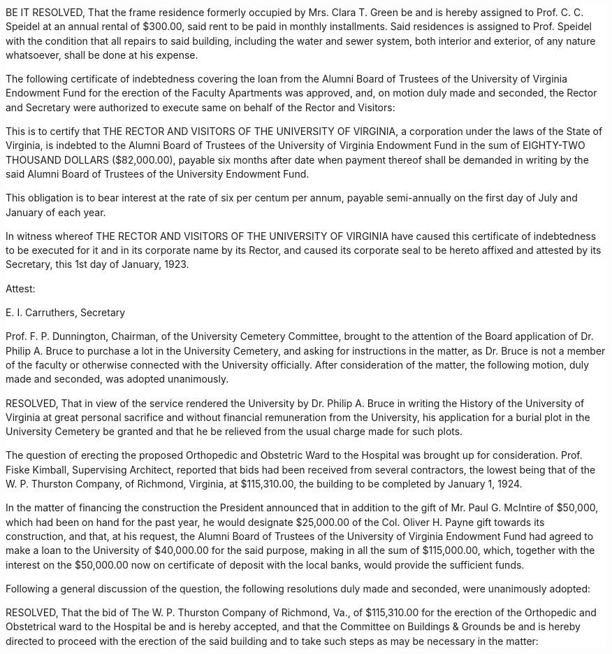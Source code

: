 BE IT RESOLVED, That the frame residence formerly occupied by Mrs. Clara T. Green be and is hereby assigned to Prof. C. C. Speidel at an annual rental of $300.00, said rent to be paid in monthly installments. Said residences is assigned to Prof. Speidel with the condition that all repairs to said building, including the water and sewer system, both interior and exterior, of any nature whatsoever, shall be done at his expense.

The following certificate of indebtedness covering the loan from the Alumni Board of Trustees of the University of Virginia Endowment Fund for the erection of the Faculty Apartments was approved, and, on motion duly made and seconded, the Rector and Secretary were authorized to execute same on behalf of the Rector and Visitors:

This is to certify that THE RECTOR AND VISITORS OF THE UNIVERSITY OF VIRGINIA, a corporation under the laws of the State of Virginia, is indebted to the Alumni Board of Trustees of the University of Virginia Endowment Fund in the sum of EIGHTY-TWO THOUSAND DOLLARS ($82,000.00), payable six months after date when payment thereof shall be demanded in writing by the said Alumni Board of Trustees of the University Endowment Fund.

This obligation is to bear interest at the rate of six per centum per annum, payable semi-annually on the first day of July and January of each year.

In witness whereof THE RECTOR AND VISITORS OF THE UNIVERSITY OF VIRGINIA have caused this certificate of indebtedness to be executed for it and in its corporate name by its Rector, and caused its corporate seal to be hereto affixed and attested by its Secretary, this 1st day of January, 1923.

Attest:

E. I. Carruthers, Secretary

Prof. F. P. Dunnington, Chairman, of the University Cemetery Committee, brought to the attention of the Board application of Dr. Philip A. Bruce to purchase a lot in the University Cemetery, and asking for instructions in the matter, as Dr. Bruce is not a member of the faculty or otherwise connected with the University officially. After consideration of the matter, the following motion, duly made and seconded, was adopted unanimously.

RESOLVED, That in view of the service rendered the University by Dr. Philip A. Bruce in writing the History of the University of Virginia at great personal sacrifice and without financial remuneration from the University, his application for a burial plot in the University Cemetery be granted and that he be relieved from the usual charge made for such plots.

The question of erecting the proposed Orthopedic and Obstetric Ward to the Hospital was brought up for consideration. Prof. Fiske Kimball, Supervising Architect, reported that bids had been received from several contractors, the lowest being that of the W. P. Thurston Company, of Richmond, Virginia, at $115,310.00, the building to be completed by January 1, 1924.

In the matter of financing the construction the President announced that in addition to the gift of Mr. Paul G. McIntire of $50,000, which had been on hand for the past year, he would designate $25,000.00 of the Col. Oliver H. Payne gift towards its construction, and that, at his request, the Alumni Board of Trustees of the University of Virginia Endowment Fund had agreed to make a loan to the University of $40,000.00 for the said purpose, making in all the sum of $115,000.00, which, together with the interest on the $50,000.00 now on certificate of deposit with the local banks, would provide the sufficient funds.

Following a general discussion of the question, the following resolutions duly made and seconded, were unanimously adopted:

RESOLVED, That the bid of The W. P. Thurston Company of Richmond, Va., of $115,310.00 for the erection of the Orthopedic and Obstetrical ward to the Hospital be and is hereby accepted, and that the Committee on Buildings & Grounds be and is hereby directed to proceed with the erection of the said building and to take such steps as may be necessary in the matter:
